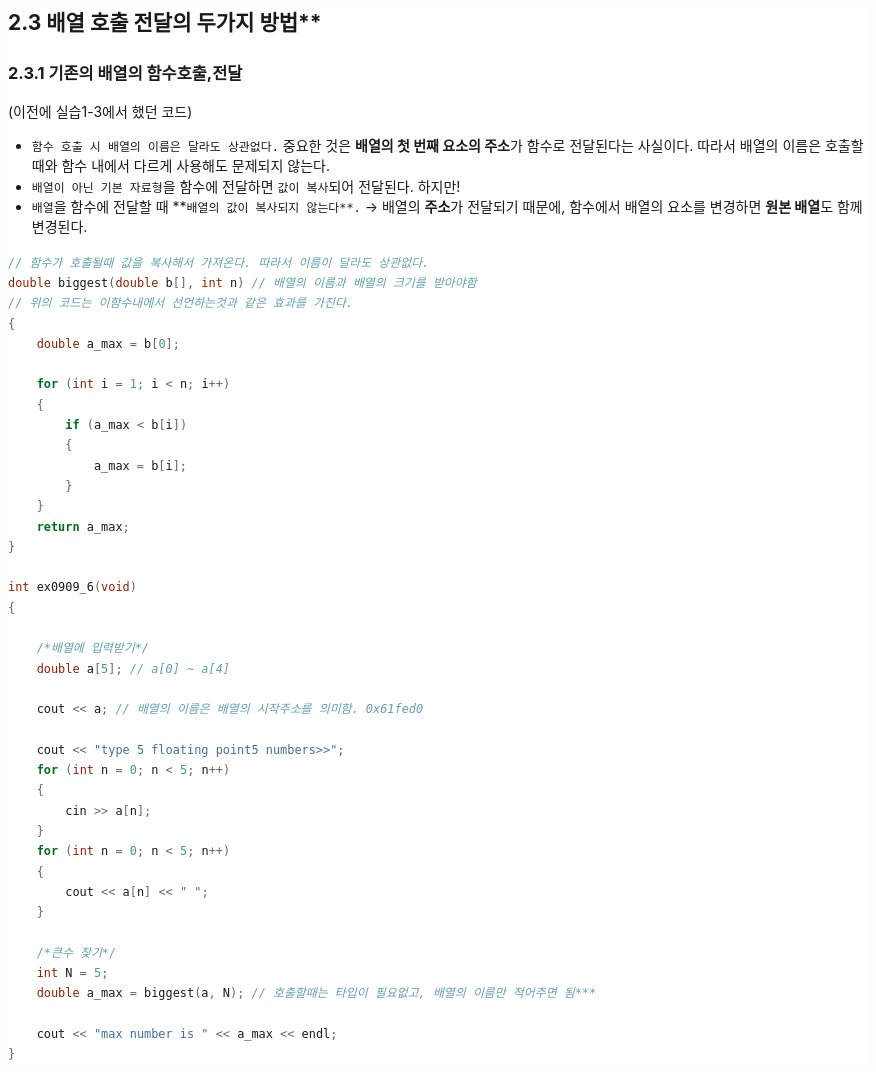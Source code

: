 



## 2.3 배열 호출 전달의 두가지 방법**

### 2.3.1 기존의 배열의 함수호출,전달

(이전에 실습1-3에서  했던 코드)

- `함수 호출 시 배열의 이름은 달라도 상관없다.` 중요한 것은 **배열의 첫 번째 요소의 주소**가 함수로 전달된다는 사실이다. 따라서 배열의 이름은 호출할 때와 함수 내에서 다르게 사용해도 문제되지 않는다.
- `배열이 아닌 기본 자료형`을 함수에 전달하면 `값이 복사`되어 전달된다. 하지만!
- `배열`을 함수에 전달할 때 **`배열의 값이 복사되지 않는다**.` → 배열의 **주소**가 전달되기 때문에, 함수에서 배열의 요소를 변경하면 **원본 배열**도 함께 변경된다.

```cpp
// 함수가 호출될때 값을 복사해서 가져온다. 따라서 이름이 달라도 상관없다.
double biggest(double b[], int n) // 배열의 이름과 배열의 크기를 받아야함
// 위의 코드는 이함수내에서 선언하는것과 같은 효과를 가진다.
{
    double a_max = b[0];

    for (int i = 1; i < n; i++)
    {
        if (a_max < b[i])
        {
            a_max = b[i];
        }
    }
    return a_max;
}

int ex0909_6(void)
{

    /*배열에 입력받기*/
    double a[5]; // a[0] ~ a[4]

    cout << a; // 배열의 이름은 배열의 시작주소를 의미함. 0x61fed0

    cout << "type 5 floating point5 numbers>>";
    for (int n = 0; n < 5; n++)
    {
        cin >> a[n];
    }
    for (int n = 0; n < 5; n++)
    {
        cout << a[n] << " ";
    }

    /*큰수 찾기*/
    int N = 5;
    double a_max = biggest(a, N); // 호출할때는 타입이 필요없고, 배열의 이름만 적어주면 됨***

    cout << "max number is " << a_max << endl;
}
```
